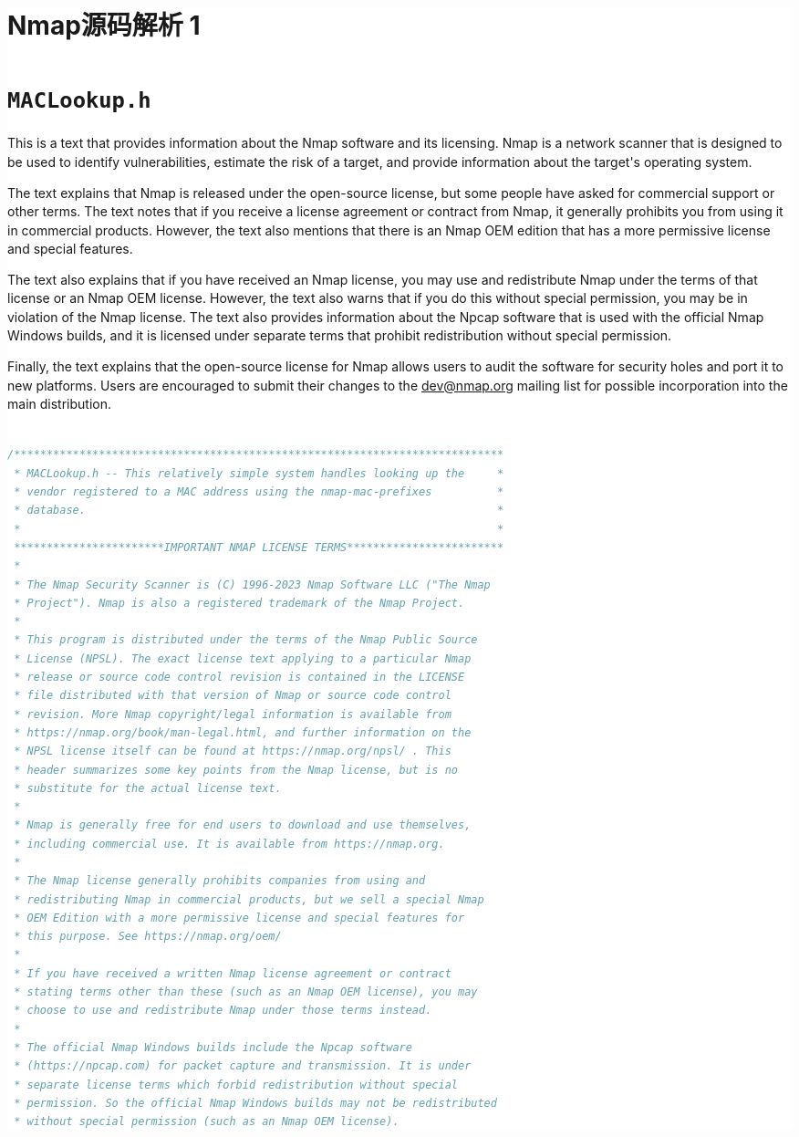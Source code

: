 # Nmap源码解析 1

# `MACLookup.h`

This is a text that provides information about the Nmap software and its licensing. Nmap is a network scanner that is designed to be used to identify vulnerabilities, estimate the risk of a target, and provide information about the target's operating system.

The text explains that Nmap is released under the open-source license, but some people have asked for commercial support or other terms. The text notes that if you receive a license agreement or contract from Nmap, it generally prohibits you from using it in commercial products. However, the text also mentions that there is an Nmap OEM edition that has a more permissive license and special features.

The text also explains that if you have received an Nmap license, you may use and redistribute Nmap under the terms of that license or an Nmap OEM license. However, the text also warns that if you do this without special permission, you may be in violation of the Nmap license. The text also provides information about the Npcap software that is used with the official Nmap Windows builds, and it is licensed under separate terms that prohibit redistribution without special permission.

Finally, the text explains that the open-source license for Nmap allows users to audit the software for security holes and port it to new platforms. Users are encouraged to submit their changes to the dev@nmap.org mailing list for possible incorporation into the main distribution.


```cpp

/***************************************************************************
 * MACLookup.h -- This relatively simple system handles looking up the     *
 * vendor registered to a MAC address using the nmap-mac-prefixes          *
 * database.                                                               *
 *                                                                         *
 ***********************IMPORTANT NMAP LICENSE TERMS************************
 *
 * The Nmap Security Scanner is (C) 1996-2023 Nmap Software LLC ("The Nmap
 * Project"). Nmap is also a registered trademark of the Nmap Project.
 *
 * This program is distributed under the terms of the Nmap Public Source
 * License (NPSL). The exact license text applying to a particular Nmap
 * release or source code control revision is contained in the LICENSE
 * file distributed with that version of Nmap or source code control
 * revision. More Nmap copyright/legal information is available from
 * https://nmap.org/book/man-legal.html, and further information on the
 * NPSL license itself can be found at https://nmap.org/npsl/ . This
 * header summarizes some key points from the Nmap license, but is no
 * substitute for the actual license text.
 *
 * Nmap is generally free for end users to download and use themselves,
 * including commercial use. It is available from https://nmap.org.
 *
 * The Nmap license generally prohibits companies from using and
 * redistributing Nmap in commercial products, but we sell a special Nmap
 * OEM Edition with a more permissive license and special features for
 * this purpose. See https://nmap.org/oem/
 *
 * If you have received a written Nmap license agreement or contract
 * stating terms other than these (such as an Nmap OEM license), you may
 * choose to use and redistribute Nmap under those terms instead.
 *
 * The official Nmap Windows builds include the Npcap software
 * (https://npcap.com) for packet capture and transmission. It is under
 * separate license terms which forbid redistribution without special
 * permission. So the official Nmap Windows builds may not be redistributed
 * without special permission (such as an Nmap OEM license).
```